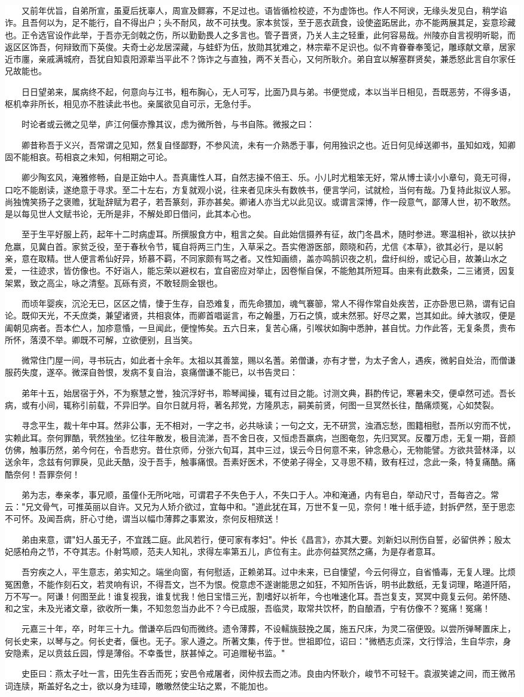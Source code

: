 　　又前年优旨，自弟所宣，虽夏后抚辜人，周宣及鳏寡，不足过也。语皆循检校迹，不为虚饰也。作人不阿谀，无缘头发见白，稍学谄诈。且吾何以为，足不能行，自不得出户；头不耐风，故不可扶曳。家本贫馁，至于恶衣蔬食，设使盗跖居此，亦不能两展其足，妄意珍藏也。正令选官设作此举，于吾亦无剑戟之伤，所以勤勤畏人之多言也。管子晋贤，乃关人主之轻重，此何容易哉。州陵亦自言视明听聪，而返区区饰吾，何辩致而下英俊。夫奇士必龙居深藏，与蛙虾为伍，放勋其犹难之，林宗辈不足识也。似不肯眷眷奉笺记，雕琢献文章，居家近市廛，亲戚满城府，吾犹自知袁阳源辈当平此不？饰诈之与直独，两不关吾心，又何所耿介。弟自宜以解塞群贤矣，兼悉怒此言自尔家任兄故能也。

　　日日望弟来，属病终不起，何意向与江书，粗布胸心，无人可写，比面乃具与弟。书便觉成，本以当半日相见，吾既恶劳，不得多语，枢机幸非所长，相见亦不胜读此书也。亲属欲见自可示，无急付手。

　　时论者或云微之见举，庐江何偃亦豫其议，虑为微所咎，与书自陈。微报之曰：

　　卿昔称吾于义兴，吾常谓之见知，然复自怪鄙野，不参风流，未有一介熟悉于事，何用独识之也。近日何见绰送卿书，虽知如戏，知卿固不能相哀。苟相哀之未知，何相期之可论。

　　卿少陶玄风，淹雅修畅，自是正始中人。吾真庸性人耳，自然志操不倍王、乐。小儿时尤粗笨无好，常从博士读小小章句，竟无可得，口吃不能剧读，遂绝意于寻求。至二十左右，方复就观小说，往来者见床头有数帙书，便言学问，试就检，当何有哉。乃复持此拟议人邪。尚独愧笑扬子之褒赡，犹耻辞赋为君子，若吾篆刻，菲亦甚矣。卿诸人亦当尤以此见议。或谓言深博，作一段意气，鄙薄人世，初不敢然。是以每见世人文赋书论，无所是非，不解处即日借问，此其本心也。

　　至于生平好服上药，起年十二时病虚耳。所撰服食方中，粗言之矣。自此始信摄养有征，故门冬昌术，随时参进。寒温相补，欲以扶护危羸，见冀白首。家贫乏役，至于春秋令节，辄自将两三门生，入草采之。吾实倦游医部，颇晓和药，尤信《本草》，欲其必行，是以躬亲，意在取精。世人便言希仙好异，矫慕不羁，不同家颇有骂之者。又性知画缋，盖亦鸣鹄识夜之机，盘纡纠纷，或记心目，故兼山水之爱，一往迹求，皆仿像也。不好诣人，能忘荣以避权右，宜自密应对举止，因卷惭自保，不能勉其所短耳。由来有此数条，二三诸贤，因复架累，致之高尘，咏之清壑。瓦砾有资，不敢轻厕金银也。

　　而顷年婴疾，沉沦无已，区区之情，悽于生存，自恐难复，而先命猥加，魂气褰篽，常人不得作常自处疾苦，正亦卧思已熟，谓有记自论。既仰天光，不夭庶类，兼望诸贤，共相哀体，而卿首唱诞言，布之翰墨，万石之慎，或未然邪。好尽之累，岂其如此。绰大骇叹，便是阖朝见病者。吾本伫人，加疹意惛，一旦闻此，便惶怖矣。五六日来，复苦心痛，引喉状如胸中悉肿，甚自忧。力作此答，无复条贯，贵布所怀，落漠不举。卿既不可解，立欲便别，且当笑。

　　微常住门屋一间，寻书玩古，如此者十余年。太祖以其善筮，赐以名蓍。弟僧谦，亦有才誉，为太子舍人，遇疾，微躬自处治，而僧谦服药失度，遂卒。微深自咎恨，发病不复自治，哀痛僧谦不能已，以书告灵曰：

　　弟年十五，始居宿于外，不为察慧之誉，独沉浮好书，聆琴闻操，辄有过目之能。讨测文典，斟酌传记，寒暑未交，便卓然可述。吾长病，或有小间，辄称引前载，不异旧学。自尔日就月将，著名邦党，方隆夙志，嗣美前贤，何图一旦冥然长往，酷痛烦冤，心如焚裂。

　　寻念平生，裁十年中耳。然非公事，无不相对，一字之书，必共咏读；一句之文，无不研赏，浊酒忘愁，图籍相慰，吾所以穷而不忧，实赖此耳。奈何罪酷，茕然独坐。忆往年散发，极目流涕，吾不舍日夜，又恒虑吾羸病，岂图奄忽，先归冥冥。反覆万虑，无复一期，音颜仿佛，触事历然，弟今何在，令吾悲穷。昔仕京师，分张六旬耳，其中三过，误云今日何意不来，钟念悬心，无物能譬。方欲共营林泽，以送余年，念兹有何罪戾，见此夭酷，没于吾手，触事痛恨。吾素好医术，不使弟子得全，又寻思不精，致有枉过，念此一条，特复痛酷。痛酷奈何！吾罪奈何！

　　弟为志，奉亲孝，事兄顺，虽僮仆无所叱咄，可谓君子不失色于人，不失口于人。冲和淹通，内有皂白，举动尺寸，吾每咨之。常云："兄文骨气，可推英丽以自许。又兄为人矫介欲过，宜每中和。"道此犹在耳，万世不复一见，奈何！唯十纸手迹，封拆俨然，至于思恋不可怀。及闻吾病，肝心寸绝，谓当以幅巾薄葬之事累汝，奈何反相殡送！

　　弟由来意，谓"妇人虽无子，不宜践二庭。此风若行，便可家有孝妇"。仲长《昌言》，亦其大要。刘新妇以刑伤自誓，必留供养；殷太妃感柏舟之节，不夺其志。仆射笃顺，范夫人知礼，求得左率第五儿，庐位有主。此亦何益冥然之痛，为是存者意耳。

　　吾穷疾之人，平生意志，弟实知之。端坐向窗，有何慰适，正赖弟耳。过中未来，已自悽望，今云何得立，自省惛毒，无复人理。比烦冤困惫，不能作刻石文，若灵响有识，不得吾文，岂不为恨。傥意虑不遂谢能思之如狂，不知所告诉，明书此数纸，无复词理，略道阡陌，万不写一。阿谦！何图至此！谁复视我，谁复忧我！他日宝惜三光，割嗜好以祈年，今也唯速化耳。吾岂复支，冥冥中竟复云何。弟怀随、和之宝，未及光诸文章，欲收所一集，不知忽忽当办此不？今已成服，吾临灵，取常共饮杯，酌自酿酒，宁有仿像不？冤痛！冤痛！

　　元嘉三十年，卒，时年三十九。僧谦卒后四旬而微终。遗令薄葬，不设轜旐鼓挽之属，施五尺床，为灵二宿便毁。以尝所弹琴置床上，何长史来，以琴与之。何长史者，偃也。无子。家人遵之。所著文集，传于世。世祖即位，诏曰："微栖志贞深，文行惇洽，生自华宗，身安隐素，足以贲兹丘园，惇是薄俗。不幸蚤世，朕甚悼之。可追赠秘书监。"

　　史臣曰：燕太子吐一言，田先生吞舌而死；安邑令戒屠者，闵仲叔去而之沛。良由内怀耿介，峻节不可轻干。袁淑笑谑之间，而王微吊词连牍，斯盖好名之士，欲以身为珪璋，皦皦然使尘玷之累，不能加也。